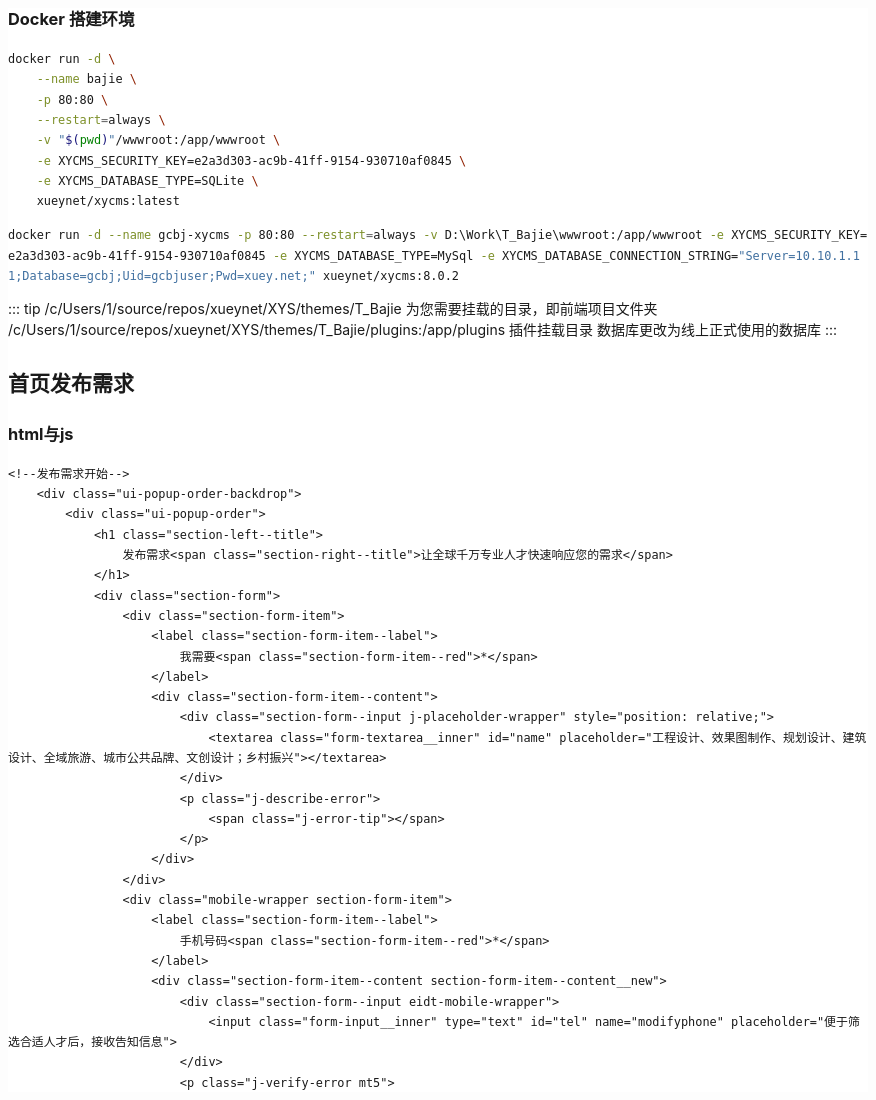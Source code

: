 
### Docker 搭建环境

```sh
docker run -d \
    --name bajie \
    -p 80:80 \
    --restart=always \
    -v "$(pwd)"/wwwroot:/app/wwwroot \
    -e XYCMS_SECURITY_KEY=e2a3d303-ac9b-41ff-9154-930710af0845 \
    -e XYCMS_DATABASE_TYPE=SQLite \
    xueynet/xycms:latest
```


```sh
docker run -d --name gcbj-xycms -p 80:80 --restart=always -v D:\Work\T_Bajie\wwwroot:/app/wwwroot -e XYCMS_SECURITY_KEY=e2a3d303-ac9b-41ff-9154-930710af0845 -e XYCMS_DATABASE_TYPE=MySql -e XYCMS_DATABASE_CONNECTION_STRING="Server=10.10.1.11;Database=gcbj;Uid=gcbjuser;Pwd=xuey.net;" xueynet/xycms:8.0.2
```

::: tip
/c/Users/1/source/repos/xueynet/XYS/themes/T_Bajie 为您需要挂载的目录，即前端项目文件夹
/c/Users/1/source/repos/xueynet/XYS/themes/T_Bajie/plugins:/app/plugins 插件挂载目录
数据库更改为线上正式使用的数据库
:::


## 首页发布需求

### html与js

```base
<!--发布需求开始-->
    <div class="ui-popup-order-backdrop">
        <div class="ui-popup-order">
            <h1 class="section-left--title">
                发布需求<span class="section-right--title">让全球千万专业人才快速响应您的需求</span>
            </h1>
            <div class="section-form">
                <div class="section-form-item">
                    <label class="section-form-item--label">
                        我需要<span class="section-form-item--red">*</span>
                    </label>
                    <div class="section-form-item--content">
                        <div class="section-form--input j-placeholder-wrapper" style="position: relative;">
                            <textarea class="form-textarea__inner" id="name" placeholder="工程设计、效果图制作、规划设计、建筑设计、全域旅游、城市公共品牌、文创设计；乡村振兴"></textarea>
                        </div>
                        <p class="j-describe-error">
                            <span class="j-error-tip"></span>
                        </p>
                    </div>
                </div>
                <div class="mobile-wrapper section-form-item">
                    <label class="section-form-item--label">
                        手机号码<span class="section-form-item--red">*</span>
                    </label>
                    <div class="section-form-item--content section-form-item--content__new">
                        <div class="section-form--input eidt-mobile-wrapper">
                            <input class="form-input__inner" type="text" id="tel" name="modifyphone" placeholder="便于筛选合适人才后，接收告知信息">
                        </div>
                        <p class="j-verify-error mt5">
```